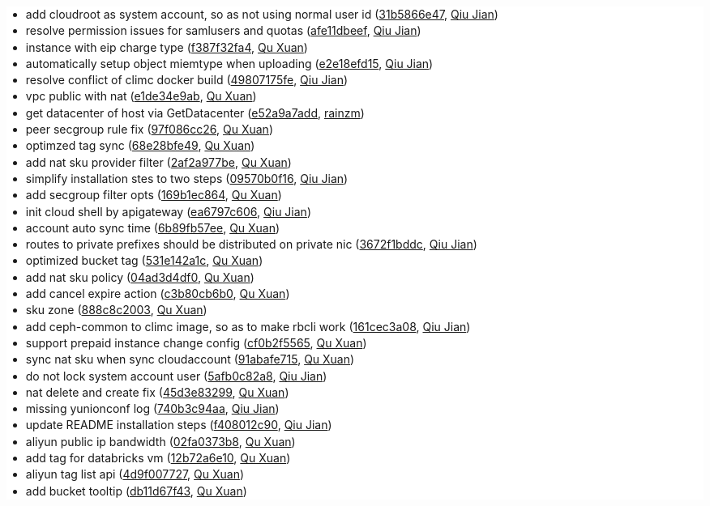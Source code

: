 - add cloudroot as system account, so as not using normal user id ([31b5866e47](https://github.com/yunionio/cloudpods/commit/31b5866e472964cff39311ce1747482e4335fba4), [Qiu Jian](mailto:qiujian@yunionyun.com))
- resolve permission issues for samlusers and quotas ([afe11dbeef](https://github.com/yunionio/cloudpods/commit/afe11dbeef7bb843d0488c4d42478c91f94196d7), [Qiu Jian](mailto:qiujian@yunionyun.com))
- instance with eip charge type ([f387f32fa4](https://github.com/yunionio/cloudpods/commit/f387f32fa4bad79e8d663906e99c95c32b914650), [Qu Xuan](mailto:quxuan@yunionyun.com))
- automatically setup object miemtype when uploading ([e2e18efd15](https://github.com/yunionio/cloudpods/commit/e2e18efd1580a219887ad16e300422ede5c4e2f9), [Qiu Jian](mailto:qiujian@yunionyun.com))
- resolve conflict of climc docker build ([49807175fe](https://github.com/yunionio/cloudpods/commit/49807175fea6b849cc4c1a653247af4e0765ebb4), [Qiu Jian](mailto:qiujian@yunionyun.com))
- vpc public with nat ([e1de34e9ab](https://github.com/yunionio/cloudpods/commit/e1de34e9ab6cd9e365eadfcf9101772f2783be15), [Qu Xuan](mailto:quxuan@yunionyun.com))
- get datacenter of host via GetDatacenter ([e52a9a7add](https://github.com/yunionio/cloudpods/commit/e52a9a7addb3b1c10adc927b3b3ebfd633cd44ac), [rainzm](mailto:mjoycarry@gmail.com))
- peer secgroup rule fix ([97f086cc26](https://github.com/yunionio/cloudpods/commit/97f086cc26e05ec019404ddf3628212aec2d898c), [Qu Xuan](mailto:quxuan@yunionyun.com))
- optimzed tag sync ([68e28bfe49](https://github.com/yunionio/cloudpods/commit/68e28bfe491674d00898a315deaad373b869b6c2), [Qu Xuan](mailto:quxuan@yunionyun.com))
- add nat sku provider filter ([2af2a977be](https://github.com/yunionio/cloudpods/commit/2af2a977bec3390d82e206e26fb600990c94420b), [Qu Xuan](mailto:quxuan@yunionyun.com))
- simplify installation stes to two steps ([09570b0f16](https://github.com/yunionio/cloudpods/commit/09570b0f16b2e825842cb7af8ed455ed3bf47365), [Qiu Jian](mailto:qiujian@yunionyun.com))
- add secgroup filter opts ([169b1ec864](https://github.com/yunionio/cloudpods/commit/169b1ec864244780d7d3b1ad764bf029fab2a254), [Qu Xuan](mailto:quxuan@yunionyun.com))
- init cloud shell by apigateway ([ea6797c606](https://github.com/yunionio/cloudpods/commit/ea6797c606b353e7cf0e0f5841bb2a7405452578), [Qiu Jian](mailto:qiujian@yunionyun.com))
- account auto sync time ([6b89fb57ee](https://github.com/yunionio/cloudpods/commit/6b89fb57eec25e328f0df7ae7691776d5224cc19), [Qu Xuan](mailto:quxuan@yunionyun.com))
- routes to private prefixes should be distributed on private nic ([3672f1bddc](https://github.com/yunionio/cloudpods/commit/3672f1bddc60cd0700c87ec062cfb0e3303a837c), [Qiu Jian](mailto:qiujian@yunionyun.com))
- optimized bucket tag ([531e142a1c](https://github.com/yunionio/cloudpods/commit/531e142a1cc834f10c4cde8501c531606073eee7), [Qu Xuan](mailto:quxuan@yunionyun.com))
- add nat sku policy ([04ad3d4df0](https://github.com/yunionio/cloudpods/commit/04ad3d4df0f6199af80513b61903c654e1b344a0), [Qu Xuan](mailto:quxuan@yunionyun.com))
- add cancel expire action ([c3b80cb6b0](https://github.com/yunionio/cloudpods/commit/c3b80cb6b080d6e098f3044a81017e206f7fe0f1), [Qu Xuan](mailto:quxuan@yunionyun.com))
- sku zone ([888c8c2003](https://github.com/yunionio/cloudpods/commit/888c8c20038f340f436ba87a141d5173c8e119cf), [Qu Xuan](mailto:quxuan@yunionyun.com))
- add ceph-common to climc image, so as to make rbcli work ([161cec3a08](https://github.com/yunionio/cloudpods/commit/161cec3a08073e29755135a4047f07543a8c3963), [Qiu Jian](mailto:qiujian@yunionyun.com))
- support prepaid instance change config ([cf0b2f5565](https://github.com/yunionio/cloudpods/commit/cf0b2f55659aa8ac8ae42ddbdebe65cc46c72d87), [Qu Xuan](mailto:quxuan@yunionyun.com))
- sync nat sku when sync cloudaccount ([91abafe715](https://github.com/yunionio/cloudpods/commit/91abafe7155f6c4c2b986cd8e22813c7e59e2a3a), [Qu Xuan](mailto:quxuan@yunionyun.com))
- do not lock system account user ([5afb0c82a8](https://github.com/yunionio/cloudpods/commit/5afb0c82a805ba29874cfdc5a5b5b23fa2e2e7e2), [Qiu Jian](mailto:qiujian@yunionyun.com))
- nat delete and create fix ([45d3e83299](https://github.com/yunionio/cloudpods/commit/45d3e83299319fc4a273c1723dca921ebe6d56ca), [Qu Xuan](mailto:quxuan@yunionyun.com))
- missing yunionconf log ([740b3c94aa](https://github.com/yunionio/cloudpods/commit/740b3c94aaecc32e5ce10883040d61f02cb877a4), [Qiu Jian](mailto:qiujian@yunionyun.com))
- update README installation steps ([f408012c90](https://github.com/yunionio/cloudpods/commit/f408012c90dbb8200287a6c09d62883e01812100), [Qiu Jian](mailto:qiujian@yunionyun.com))
- aliyun public ip bandwidth ([02fa0373b8](https://github.com/yunionio/cloudpods/commit/02fa0373b850e2107fb36cc238dc944ceb4a526f), [Qu Xuan](mailto:quxuan@yunionyun.com))
- add tag for databricks vm ([12b72a6e10](https://github.com/yunionio/cloudpods/commit/12b72a6e10b397b106b127f7a04be1f3e1379d12), [Qu Xuan](mailto:quxuan@yunionyun.com))
- aliyun tag list api ([4d9f007727](https://github.com/yunionio/cloudpods/commit/4d9f007727df39da943de7cf8a2c00a480b94468), [Qu Xuan](mailto:quxuan@yunionyun.com))
- add bucket tooltip ([db11d67f43](https://github.com/yunionio/cloudpods/commit/db11d67f43baeb7edd64530d204ffd3d06431884), [Qu Xuan](mailto:quxuan@yunionyun.com))